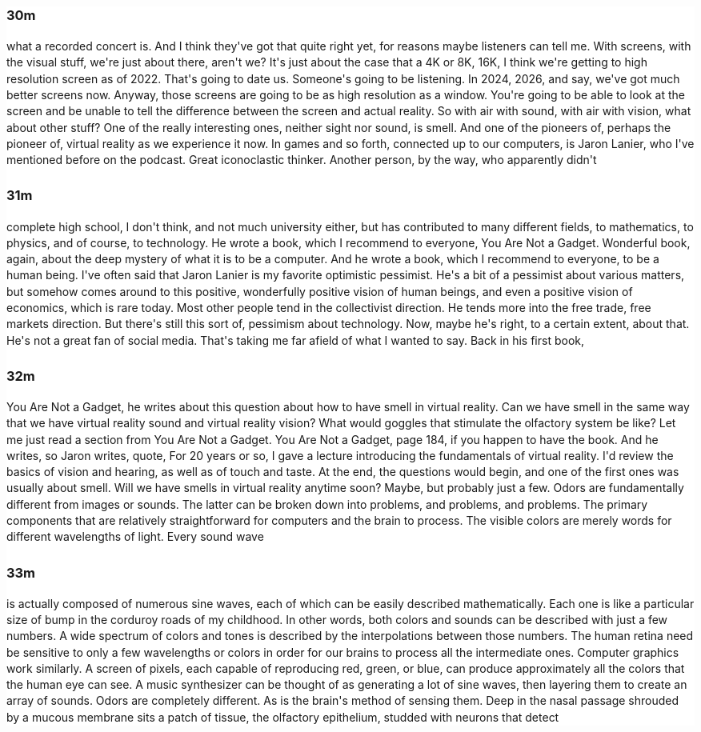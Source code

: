 ### 30m

what a recorded concert is. And I think they've got that quite right yet, for reasons maybe listeners can tell me. With screens, with the visual stuff, we're just about there, aren't we? It's just about the case that a 4K or 8K, 16K, I think we're getting to high resolution screen as of 2022. That's going to date us. Someone's going to be listening. In 2024, 2026, and say, we've got much better screens now. Anyway, those screens are going to be as high resolution as a window. You're going to be able to look at the screen and be unable to tell the difference between the screen and actual reality. So with air with sound, with air with vision, what about other stuff? One of the really interesting ones, neither sight nor sound, is smell. And one of the pioneers of, perhaps the pioneer of, virtual reality as we experience it now. In games and so forth, connected up to our computers, is Jaron Lanier, who I've mentioned before on the podcast. Great iconoclastic thinker. Another person, by the way, who apparently didn't

### 31m

complete high school, I don't think, and not much university either, but has contributed to many different fields, to mathematics, to physics, and of course, to technology. He wrote a book, which I recommend to everyone, You Are Not a Gadget. Wonderful book, again, about the deep mystery of what it is to be a computer. And he wrote a book, which I recommend to everyone, to be a human being. I've often said that Jaron Lanier is my favorite optimistic pessimist. He's a bit of a pessimist about various matters, but somehow comes around to this positive, wonderfully positive vision of human beings, and even a positive vision of economics, which is rare today. Most other people tend in the collectivist direction. He tends more into the free trade, free markets direction. But there's still this sort of, pessimism about technology. Now, maybe he's right, to a certain extent, about that. He's not a great fan of social media. That's taking me far afield of what I wanted to say. Back in his first book,

### 32m

You Are Not a Gadget, he writes about this question about how to have smell in virtual reality. Can we have smell in the same way that we have virtual reality sound and virtual reality vision? What would goggles that stimulate the olfactory system be like? Let me just read a section from You Are Not a Gadget. You Are Not a Gadget, page 184, if you happen to have the book. And he writes, so Jaron writes, quote, For 20 years or so, I gave a lecture introducing the fundamentals of virtual reality. I'd review the basics of vision and hearing, as well as of touch and taste. At the end, the questions would begin, and one of the first ones was usually about smell. Will we have smells in virtual reality anytime soon? Maybe, but probably just a few. Odors are fundamentally different from images or sounds. The latter can be broken down into problems, and problems, and problems. The primary components that are relatively straightforward for computers and the brain to process. The visible colors are merely words for different wavelengths of light. Every sound wave

### 33m

is actually composed of numerous sine waves, each of which can be easily described mathematically. Each one is like a particular size of bump in the corduroy roads of my childhood. In other words, both colors and sounds can be described with just a few numbers. A wide spectrum of colors and tones is described by the interpolations between those numbers. The human retina need be sensitive to only a few wavelengths or colors in order for our brains to process all the intermediate ones. Computer graphics work similarly. A screen of pixels, each capable of reproducing red, green, or blue, can produce approximately all the colors that the human eye can see. A music synthesizer can be thought of as generating a lot of sine waves, then layering them to create an array of sounds. Odors are completely different. As is the brain's method of sensing them. Deep in the nasal passage shrouded by a mucous membrane sits a patch of tissue, the olfactory epithelium, studded with neurons that detect
